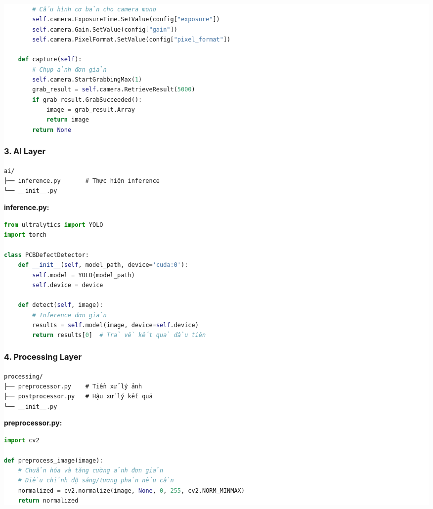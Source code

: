 ```python
        # Cấu hình cơ bản cho camera mono
        self.camera.ExposureTime.SetValue(config["exposure"])
        self.camera.Gain.SetValue(config["gain"])
        self.camera.PixelFormat.SetValue(config["pixel_format"])
    
    def capture(self):
        # Chụp ảnh đơn giản
        self.camera.StartGrabbingMax(1)
        grab_result = self.camera.RetrieveResult(5000)
        if grab_result.GrabSucceeded():
            image = grab_result.Array
            return image
        return None
```

### 3. AI Layer
```
ai/
├── inference.py       # Thực hiện inference
└── __init__.py
```

**inference.py:**
```python
from ultralytics import YOLO
import torch

class PCBDefectDetector:
    def __init__(self, model_path, device='cuda:0'):
        self.model = YOLO(model_path)
        self.device = device
    
    def detect(self, image):
        # Inference đơn giản
        results = self.model(image, device=self.device)
        return results[0]  # Trả về kết quả đầu tiên
```

### 4. Processing Layer
```
processing/
├── preprocessor.py    # Tiền xử lý ảnh
├── postprocessor.py   # Hậu xử lý kết quả
└── __init__.py
```

**preprocessor.py:**
```python
import cv2

def preprocess_image(image):
    # Chuẩn hóa và tăng cường ảnh đơn giản
    # Điều chỉnh độ sáng/tương phản nếu cần
    normalized = cv2.normalize(image, None, 0, 255, cv2.NORM_MINMAX)
    return normalized
```

